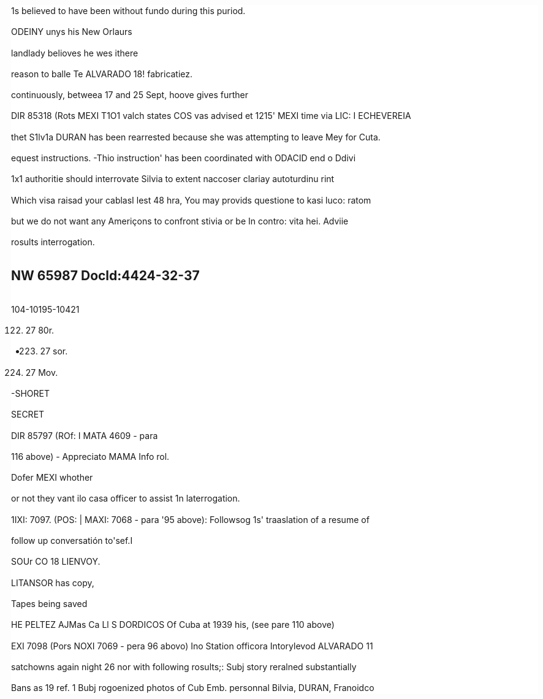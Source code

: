 1s believed to have been without fundo during this puriod.

ODEINY unys his New Orlaurs

landlady belioves he wes ithere

reason to balle Te ALVARADO 18! fabricatiez.

continuously, betweea 17 and 25 Sept, hoove gives further

DIR 85318 (Rots MEXI T1O1 valch states COS vas advised et 1215' MEXI time via LIC: I ECHEVEREIA

thet S1lv1a DURAN has been rearrested because she was attempting to leave Mey for Cuta.

equest instructions. -Thio instruction' has been coordinated with ODACID end o Ddivi

1x1 authoritie should interrovate Silvia to extent naccoser clariay autoturdinu rint

Which visa raisad your cablasI lest 48 hra, You may provids questione to kasi luco: ratom

but we do not want any Ameriçons to confront stivia or be In contro: vita hei. Adviie

rosults interrogation.

NW 65987 Docld:4424-32-37
---

##
104-10195-10421

122. 27 80r.

* 223. 27 sor.

224. 27 Mov.

-SHORET

SECRET

DIR 85797 (ROf: I MATA 4609 - para

116 above) - Appreciato MAMA Info rol.

Dofer MEXI whother

or not they vant ilo casa officer to assist 1n laterrogation.

1IXI: 7097. (POS: | MAXI: 7068 - para '95 above): Followsog 1s' traaslation of a resume of

follow up conversatión to'sef.I

SOUr CO 18 LIENVOY.

LITANSOR has copy,

Tapes being saved

HE PELTEZ AJMas Ca Ll S DORDICOS Of Cuba at 1939 his, (see pare 110 above)

EXI 7098 (Pors NOXI 7069 - pera 96 abovo) Ino Station officora Intorylevod ALVARADO 11

satchowns again night 26 nor with following rosults;: Subj story reralned substantially

Bans as 19 ref. 1 Bubj rogoenized photos of Cub Emb. personnal Bilvia, DURAN, Franoidco
